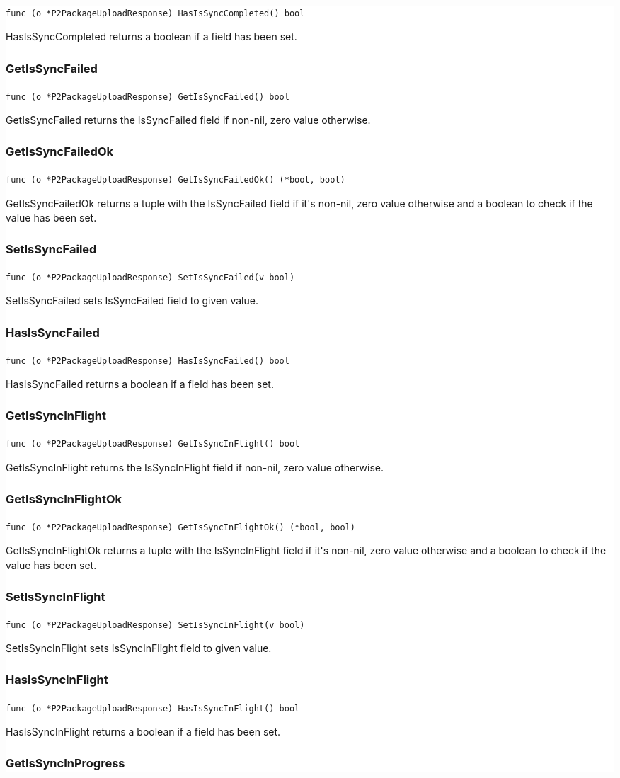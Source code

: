 `func (o *P2PackageUploadResponse) HasIsSyncCompleted() bool`

HasIsSyncCompleted returns a boolean if a field has been set.

### GetIsSyncFailed

`func (o *P2PackageUploadResponse) GetIsSyncFailed() bool`

GetIsSyncFailed returns the IsSyncFailed field if non-nil, zero value otherwise.

### GetIsSyncFailedOk

`func (o *P2PackageUploadResponse) GetIsSyncFailedOk() (*bool, bool)`

GetIsSyncFailedOk returns a tuple with the IsSyncFailed field if it's non-nil, zero value otherwise
and a boolean to check if the value has been set.

### SetIsSyncFailed

`func (o *P2PackageUploadResponse) SetIsSyncFailed(v bool)`

SetIsSyncFailed sets IsSyncFailed field to given value.

### HasIsSyncFailed

`func (o *P2PackageUploadResponse) HasIsSyncFailed() bool`

HasIsSyncFailed returns a boolean if a field has been set.

### GetIsSyncInFlight

`func (o *P2PackageUploadResponse) GetIsSyncInFlight() bool`

GetIsSyncInFlight returns the IsSyncInFlight field if non-nil, zero value otherwise.

### GetIsSyncInFlightOk

`func (o *P2PackageUploadResponse) GetIsSyncInFlightOk() (*bool, bool)`

GetIsSyncInFlightOk returns a tuple with the IsSyncInFlight field if it's non-nil, zero value otherwise
and a boolean to check if the value has been set.

### SetIsSyncInFlight

`func (o *P2PackageUploadResponse) SetIsSyncInFlight(v bool)`

SetIsSyncInFlight sets IsSyncInFlight field to given value.

### HasIsSyncInFlight

`func (o *P2PackageUploadResponse) HasIsSyncInFlight() bool`

HasIsSyncInFlight returns a boolean if a field has been set.

### GetIsSyncInProgress
